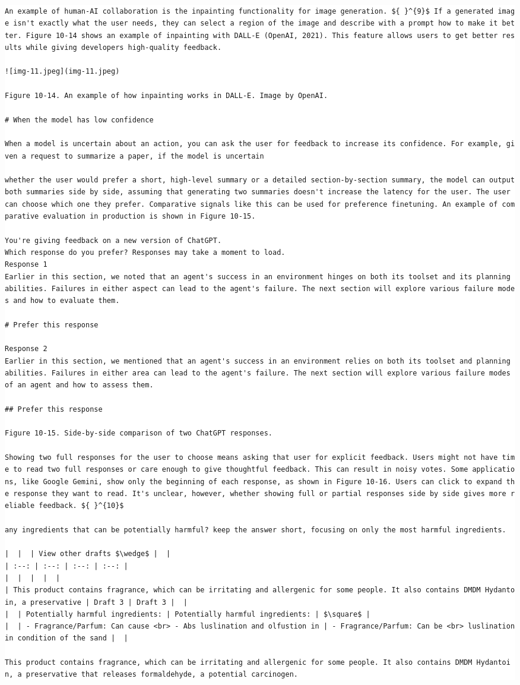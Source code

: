 ```
An example of human-AI collaboration is the inpainting functionality for image generation. ${ }^{9}$ If a generated image isn't exactly what the user needs, they can select a region of the image and describe with a prompt how to make it better. Figure 10-14 shows an example of inpainting with DALL-E (OpenAI, 2021). This feature allows users to get better results while giving developers high-quality feedback.

![img-11.jpeg](img-11.jpeg)

Figure 10-14. An example of how inpainting works in DALL-E. Image by OpenAI.

# When the model has low confidence 

When a model is uncertain about an action, you can ask the user for feedback to increase its confidence. For example, given a request to summarize a paper, if the model is uncertain

whether the user would prefer a short, high-level summary or a detailed section-by-section summary, the model can output both summaries side by side, assuming that generating two summaries doesn't increase the latency for the user. The user can choose which one they prefer. Comparative signals like this can be used for preference finetuning. An example of comparative evaluation in production is shown in Figure 10-15.

You're giving feedback on a new version of ChatGPT.
Which response do you prefer? Responses may take a moment to load.
Response 1
Earlier in this section, we noted that an agent's success in an environment hinges on both its toolset and its planning abilities. Failures in either aspect can lead to the agent's failure. The next section will explore various failure modes and how to evaluate them.

# Prefer this response 

Response 2
Earlier in this section, we mentioned that an agent's success in an environment relies on both its toolset and planning abilities. Failures in either area can lead to the agent's failure. The next section will explore various failure modes of an agent and how to assess them.

## Prefer this response

Figure 10-15. Side-by-side comparison of two ChatGPT responses.

Showing two full responses for the user to choose means asking that user for explicit feedback. Users might not have time to read two full responses or care enough to give thoughtful feedback. This can result in noisy votes. Some applications, like Google Gemini, show only the beginning of each response, as shown in Figure 10-16. Users can click to expand the response they want to read. It's unclear, however, whether showing full or partial responses side by side gives more reliable feedback. ${ }^{10}$

any ingredients that can be potentially harmful? keep the answer short, focusing on only the most harmful ingredients.

|  |  | View other drafts $\wedge$ |  |
| :--: | :--: | :--: | :--: |
|  |  |  |  |
| This product contains fragrance, which can be irritating and allergenic for some people. It also contains DMDM Hydantoin, a preservative | Draft 3 | Draft 3 |  |
|  | Potentially harmful ingredients: | Potentially harmful ingredients: | $\square$ |
|  | - Fragrance/Parfum: Can cause <br> - Abs luslination and olfustion in | - Fragrance/Parfum: Can be <br> luslination in condition of the sand |  |

This product contains fragrance, which can be irritating and allergenic for some people. It also contains DMDM Hydantoin, a preservative that releases formaldehyde, a potential carcinogen.

```